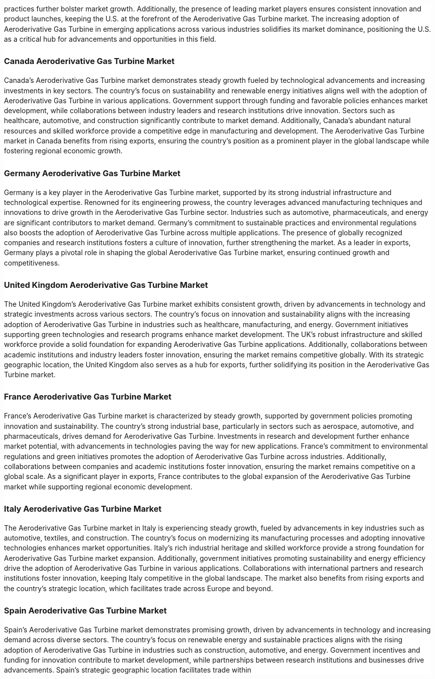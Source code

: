 practices further bolster market growth. Additionally, the presence of leading market players ensures consistent innovation and product launches, keeping the U.S. at the forefront of the Aeroderivative Gas Turbine market. The increasing adoption of Aeroderivative Gas Turbine in emerging applications across various industries solidifies its market dominance, positioning the U.S. as a critical hub for advancements and opportunities in this field.</p><h3>Canada Aeroderivative Gas Turbine Market</h3><p>Canada&rsquo;s Aeroderivative Gas Turbine market demonstrates steady growth fueled by technological advancements and increasing investments in key sectors. The country&rsquo;s focus on sustainability and renewable energy initiatives aligns well with the adoption of Aeroderivative Gas Turbine in various applications. Government support through funding and favorable policies enhances market development, while collaborations between industry leaders and research institutions drive innovation. Sectors such as healthcare, automotive, and construction significantly contribute to market demand. Additionally, Canada&rsquo;s abundant natural resources and skilled workforce provide a competitive edge in manufacturing and development. The Aeroderivative Gas Turbine market in Canada benefits from rising exports, ensuring the country&rsquo;s position as a prominent player in the global landscape while fostering regional economic growth.</p><h3>Germany Aeroderivative Gas Turbine Market</h3><p>Germany is a key player in the Aeroderivative Gas Turbine market, supported by its strong industrial infrastructure and technological expertise. Renowned for its engineering prowess, the country leverages advanced manufacturing techniques and innovations to drive growth in the Aeroderivative Gas Turbine sector. Industries such as automotive, pharmaceuticals, and energy are significant contributors to market demand. Germany&rsquo;s commitment to sustainable practices and environmental regulations also boosts the adoption of Aeroderivative Gas Turbine across multiple applications. The presence of globally recognized companies and research institutions fosters a culture of innovation, further strengthening the market. As a leader in exports, Germany plays a pivotal role in shaping the global Aeroderivative Gas Turbine market, ensuring continued growth and competitiveness.</p><h3>United Kingdom Aeroderivative Gas Turbine Market</h3><p>The United Kingdom&rsquo;s Aeroderivative Gas Turbine market exhibits consistent growth, driven by advancements in technology and strategic investments across various sectors. The country&rsquo;s focus on innovation and sustainability aligns with the increasing adoption of Aeroderivative Gas Turbine in industries such as healthcare, manufacturing, and energy. Government initiatives supporting green technologies and research programs enhance market development. The UK&rsquo;s robust infrastructure and skilled workforce provide a solid foundation for expanding Aeroderivative Gas Turbine applications. Additionally, collaborations between academic institutions and industry leaders foster innovation, ensuring the market remains competitive globally. With its strategic geographic location, the United Kingdom also serves as a hub for exports, further solidifying its position in the Aeroderivative Gas Turbine market.</p><h3>France Aeroderivative Gas Turbine Market</h3><p>France&rsquo;s Aeroderivative Gas Turbine market is characterized by steady growth, supported by government policies promoting innovation and sustainability. The country&rsquo;s strong industrial base, particularly in sectors such as aerospace, automotive, and pharmaceuticals, drives demand for Aeroderivative Gas Turbine. Investments in research and development further enhance market potential, with advancements in technologies paving the way for new applications. France&rsquo;s commitment to environmental regulations and green initiatives promotes the adoption of Aeroderivative Gas Turbine across industries. Additionally, collaborations between companies and academic institutions foster innovation, ensuring the market remains competitive on a global scale. As a significant player in exports, France contributes to the global expansion of the Aeroderivative Gas Turbine market while supporting regional economic development.</p><h3>Italy Aeroderivative Gas Turbine Market</h3><p>The Aeroderivative Gas Turbine market in Italy is experiencing steady growth, fueled by advancements in key industries such as automotive, textiles, and construction. The country&rsquo;s focus on modernizing its manufacturing processes and adopting innovative technologies enhances market opportunities. Italy&rsquo;s rich industrial heritage and skilled workforce provide a strong foundation for Aeroderivative Gas Turbine market expansion. Additionally, government initiatives promoting sustainability and energy efficiency drive the adoption of Aeroderivative Gas Turbine in various applications. Collaborations with international partners and research institutions foster innovation, keeping Italy competitive in the global landscape. The market also benefits from rising exports and the country&rsquo;s strategic location, which facilitates trade across Europe and beyond.</p><h3>Spain Aeroderivative Gas Turbine Market</h3><p>Spain&rsquo;s Aeroderivative Gas Turbine market demonstrates promising growth, driven by advancements in technology and increasing demand across diverse sectors. The country&rsquo;s focus on renewable energy and sustainable practices aligns with the rising adoption of Aeroderivative Gas Turbine in industries such as construction, automotive, and energy. Government incentives and funding for innovation contribute to market development, while partnerships between research institutions and businesses drive advancements. Spain&rsquo;s strategic geographic location facilitates trade within